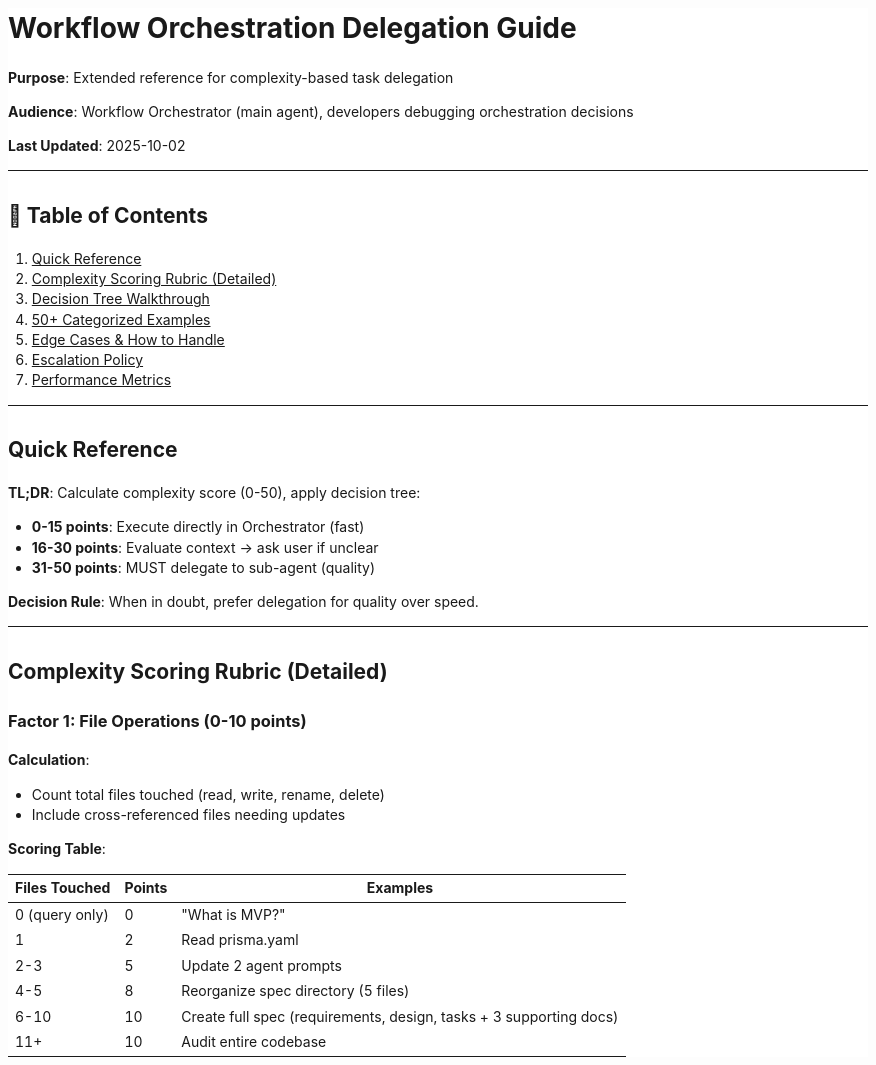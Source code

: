 # Workflow Orchestration Delegation Guide

**Purpose**: Extended reference for complexity-based task delegation

**Audience**: Workflow Orchestrator (main agent), developers debugging orchestration decisions

**Last Updated**: 2025-10-02

---

## 📖 Table of Contents

1. [Quick Reference](#quick-reference)
2. [Complexity Scoring Rubric (Detailed)](#complexity-scoring-rubric-detailed)
3. [Decision Tree Walkthrough](#decision-tree-walkthrough)
4. [50+ Categorized Examples](#50-categorized-examples)
5. [Edge Cases & How to Handle](#edge-cases--how-to-handle)
6. [Escalation Policy](#escalation-policy)
7. [Performance Metrics](#performance-metrics)

---

## Quick Reference

**TL;DR**: Calculate complexity score (0-50), apply decision tree:

- **0-15 points**: Execute directly in Orchestrator (fast)
- **16-30 points**: Evaluate context → ask user if unclear
- **31-50 points**: MUST delegate to sub-agent (quality)

**Decision Rule**: When in doubt, prefer delegation for quality over speed.

---

## Complexity Scoring Rubric (Detailed)

### Factor 1: File Operations (0-10 points)

**Calculation**:

- Count total files touched (read, write, rename, delete)
- Include cross-referenced files needing updates

**Scoring Table**:

| Files Touched  | Points | Examples                                                           |
| -------------- | ------ | ------------------------------------------------------------------ |
| 0 (query only) | 0      | "What is MVP?"                                                     |
| 1              | 2      | Read prisma.yaml                                                   |
| 2-3            | 5      | Update 2 agent prompts                                             |
| 4-5            | 8      | Reorganize spec directory (5 files)                                |
| 6-10           | 10     | Create full spec (requirements, design, tasks + 3 supporting docs) |
| 11+            | 10     | Audit entire codebase                                              |
